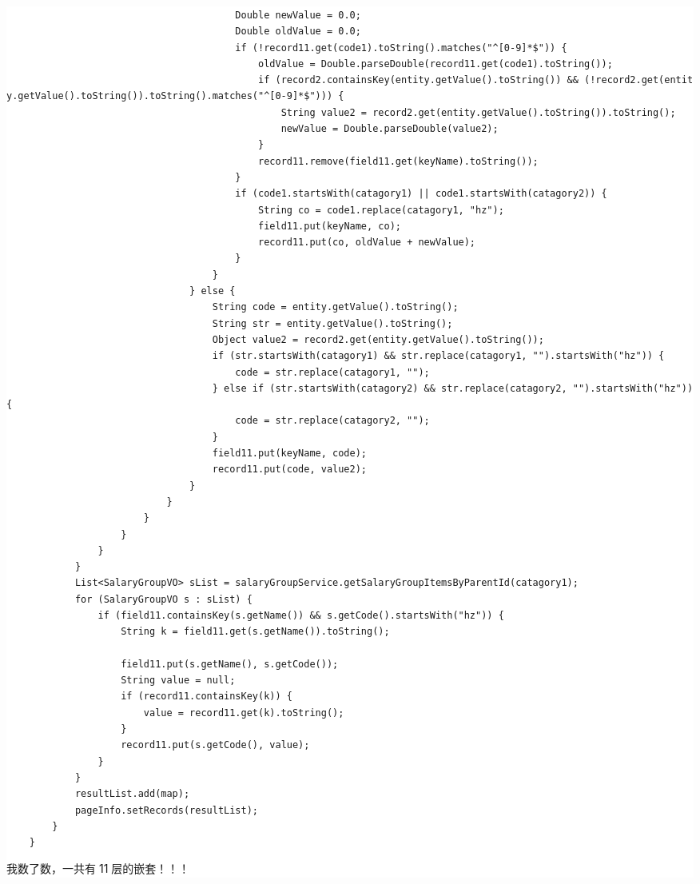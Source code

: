                                             Double newValue = 0.0;
                                            Double oldValue = 0.0;
                                            if (!record11.get(code1).toString().matches("^[0-9]*$")) {
                                                oldValue = Double.parseDouble(record11.get(code1).toString());
                                                if (record2.containsKey(entity.getValue().toString()) && (!record2.get(entity.getValue().toString()).toString().matches("^[0-9]*$"))) {
                                                    String value2 = record2.get(entity.getValue().toString()).toString();
                                                    newValue = Double.parseDouble(value2);
                                                }
                                                record11.remove(field11.get(keyName).toString());
                                            }
                                            if (code1.startsWith(catagory1) || code1.startsWith(catagory2)) {
                                                String co = code1.replace(catagory1, "hz");
                                                field11.put(keyName, co);
                                                record11.put(co, oldValue + newValue);
                                            }
                                        }
                                    } else {
                                        String code = entity.getValue().toString();
                                        String str = entity.getValue().toString();
                                        Object value2 = record2.get(entity.getValue().toString());
                                        if (str.startsWith(catagory1) && str.replace(catagory1, "").startsWith("hz")) {
                                            code = str.replace(catagory1, "");
                                        } else if (str.startsWith(catagory2) && str.replace(catagory2, "").startsWith("hz")) {
                                            code = str.replace(catagory2, "");
                                        }
                                        field11.put(keyName, code);
                                        record11.put(code, value2);
                                    }
                                }
                            }
                        }
                    }
                }
                List<SalaryGroupVO> sList = salaryGroupService.getSalaryGroupItemsByParentId(catagory1);
                for (SalaryGroupVO s : sList) {
                    if (field11.containsKey(s.getName()) && s.getCode().startsWith("hz")) {
                        String k = field11.get(s.getName()).toString();

                        field11.put(s.getName(), s.getCode());
                        String value = null;
                        if (record11.containsKey(k)) {
                            value = record11.get(k).toString();
                        }
                        record11.put(s.getCode(), value);
                    }
                }
                resultList.add(map);
                pageInfo.setRecords(resultList);
            }
        }
我数了数，一共有 11 层的嵌套！！！
